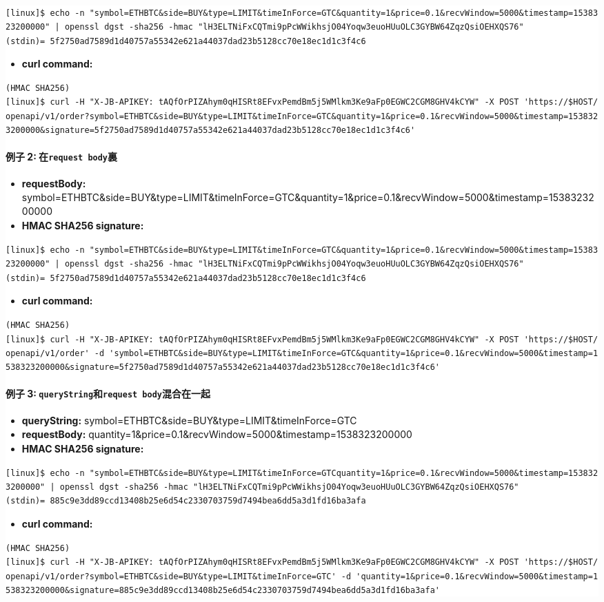```shell
[linux]$ echo -n "symbol=ETHBTC&side=BUY&type=LIMIT&timeInForce=GTC&quantity=1&price=0.1&recvWindow=5000&timestamp=1538323200000" | openssl dgst -sha256 -hmac "lH3ELTNiFxCQTmi9pPcWWikhsjO04Yoqw3euoHUuOLC3GYBW64ZqzQsiOEHXQS76"
(stdin)= 5f2750ad7589d1d40757a55342e621a44037dad23b5128cc70e18ec1d1c3f4c6
```

* **curl command:**

```shell
(HMAC SHA256)
[linux]$ curl -H "X-JB-APIKEY: tAQfOrPIZAhym0qHISRt8EFvxPemdBm5j5WMlkm3Ke9aFp0EGWC2CGM8GHV4kCYW" -X POST 'https://$HOST/openapi/v1/order?symbol=ETHBTC&side=BUY&type=LIMIT&timeInForce=GTC&quantity=1&price=0.1&recvWindow=5000&timestamp=1538323200000&signature=5f2750ad7589d1d40757a55342e621a44037dad23b5128cc70e18ec1d1c3f4c6'
```

#### 例子 2: 在`request body`裏

* **requestBody:** symbol=ETHBTC&side=BUY&type=LIMIT&timeInForce=GTC&quantity=1&price=0.1&recvWindow=5000&timestamp=1538323200000
* **HMAC SHA256 signature:**

```shell
[linux]$ echo -n "symbol=ETHBTC&side=BUY&type=LIMIT&timeInForce=GTC&quantity=1&price=0.1&recvWindow=5000&timestamp=1538323200000" | openssl dgst -sha256 -hmac "lH3ELTNiFxCQTmi9pPcWWikhsjO04Yoqw3euoHUuOLC3GYBW64ZqzQsiOEHXQS76"
(stdin)= 5f2750ad7589d1d40757a55342e621a44037dad23b5128cc70e18ec1d1c3f4c6
```

* **curl command:**

```shell
(HMAC SHA256)
[linux]$ curl -H "X-JB-APIKEY: tAQfOrPIZAhym0qHISRt8EFvxPemdBm5j5WMlkm3Ke9aFp0EGWC2CGM8GHV4kCYW" -X POST 'https://$HOST/openapi/v1/order' -d 'symbol=ETHBTC&side=BUY&type=LIMIT&timeInForce=GTC&quantity=1&price=0.1&recvWindow=5000&timestamp=1538323200000&signature=5f2750ad7589d1d40757a55342e621a44037dad23b5128cc70e18ec1d1c3f4c6'
```

#### 例子 3: `queryString`和`request body`混合在一起

* **queryString:** symbol=ETHBTC&side=BUY&type=LIMIT&timeInForce=GTC
* **requestBody:** quantity=1&price=0.1&recvWindow=5000&timestamp=1538323200000
* **HMAC SHA256 signature:**

```shell
[linux]$ echo -n "symbol=ETHBTC&side=BUY&type=LIMIT&timeInForce=GTCquantity=1&price=0.1&recvWindow=5000&timestamp=1538323200000" | openssl dgst -sha256 -hmac "lH3ELTNiFxCQTmi9pPcWWikhsjO04Yoqw3euoHUuOLC3GYBW64ZqzQsiOEHXQS76"
(stdin)= 885c9e3dd89ccd13408b25e6d54c2330703759d7494bea6dd5a3d1fd16ba3afa
```

* **curl command:**

```shell
(HMAC SHA256)
[linux]$ curl -H "X-JB-APIKEY: tAQfOrPIZAhym0qHISRt8EFvxPemdBm5j5WMlkm3Ke9aFp0EGWC2CGM8GHV4kCYW" -X POST 'https://$HOST/openapi/v1/order?symbol=ETHBTC&side=BUY&type=LIMIT&timeInForce=GTC' -d 'quantity=1&price=0.1&recvWindow=5000&timestamp=1538323200000&signature=885c9e3dd89ccd13408b25e6d54c2330703759d7494bea6dd5a3d1fd16ba3afa'
```
